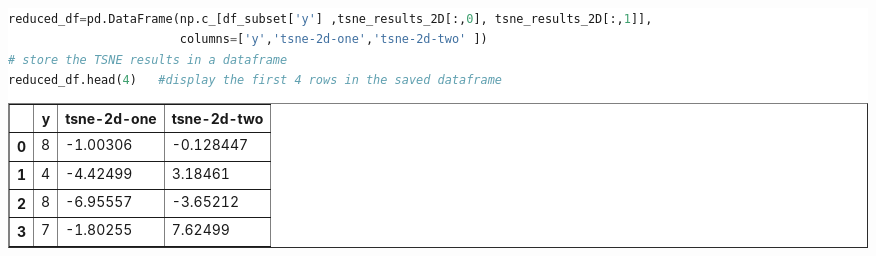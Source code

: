 ```python
reduced_df=pd.DataFrame(np.c_[df_subset['y'] ,tsne_results_2D[:,0], tsne_results_2D[:,1]],
                        columns=['y','tsne-2d-one','tsne-2d-two' ])
# store the TSNE results in a dataframe
reduced_df.head(4)   #display the first 4 rows in the saved dataframe
```

<div>
<style scoped>
    .dataframe tbody tr th:only-of-type {
        vertical-align: middle;
    }

    .dataframe tbody tr th {
        vertical-align: top;
    }

    .dataframe thead th {
        text-align: right;
    }

</style>
<table border="1" class="dataframe">
  <thead>
    <tr style="text-align: right;">
      <th></th>
      <th>y</th>
      <th>tsne-2d-one</th>
      <th>tsne-2d-two</th>
    </tr>
  </thead>
  <tbody>
    <tr>
      <th>0</th>
      <td>8</td>
      <td>-1.00306</td>
      <td>-0.128447</td>
    </tr>
    <tr>
      <th>1</th>
      <td>4</td>
      <td>-4.42499</td>
      <td>3.18461</td>
    </tr>
    <tr>
      <th>2</th>
      <td>8</td>
      <td>-6.95557</td>
      <td>-3.65212</td>
    </tr>
    <tr>
      <th>3</th>
      <td>7</td>
      <td>-1.80255</td>
      <td>7.62499</td>
    </tr>
  </tbody>
</table>
</div>
